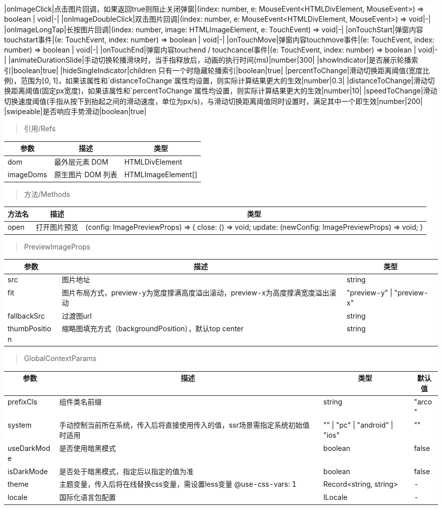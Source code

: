 |onImageClick|点击图片回调，如果返回true则阻止关闭弹窗|(index: number, e: MouseEvent\<HTMLDivElement, MouseEvent\>) =\> boolean \| void|-|
|onImageDoubleClick|双击图片回调|(index: number, e: MouseEvent\<HTMLDivElement, MouseEvent\>) =\> void|-|
|onImageLongTap|长按图片回调|(index: number, image: HTMLImageElement, e: TouchEvent) =\> void|-|
|onTouchStart|弹窗内容touchstart事件|(e: TouchEvent, index: number) =\> boolean \| void|-|
|onTouchMove|弹窗内容touchmove事件|(e: TouchEvent, index: number) =\> boolean \| void|-|
|onTouchEnd|弹窗内容touchend / touchcancel事件|(e: TouchEvent, index: number) =\> boolean \| void|-|
|animateDurationSlide|手动切换轮播滑块时，当手指释放后，动画的执行时间(ms)|number|300|
|showIndicator|是否展示轮播索引|boolean|true|
|hideSingleIndicator|children 只有一个时隐藏轮播索引|boolean|true|
|percentToChange|滑动切换距离阈值(宽度比例)，范围为\[0, 1\]，如果该属性和\`distanceToChange\`属性均设置，则实际计算结果更大的生效|number|0.3|
|distanceToChange|滑动切换距离阈值(固定px宽度)，如果该属性和\`percentToChange\`属性均设置，则实际计算结果更大的生效|number|10|
|speedToChange|滑动切换速度阈值(手指从按下到抬起之间的滑动速度，单位为px/s)，与滑动切换距离阈值同时设置时，满足其中一个即生效|number|200|
|swipeable|是否响应手势滑动|boolean|true|

> 引用/Refs

|参数|描述|类型|
|----------|-------------|------|
|dom|最外层元素 DOM|HTMLDivElement|
|imageDoms|原生图片 DOM 列表|HTMLImageElement\[\]|

> 方法/Methods

|方法名|描述|类型|
|----------|-------------|------|
|open|打开图片预览|(config: ImagePreviewProps) =\> \{ close: () =\> void; update: (newConfig: ImagePreviewProps) =\> void; \}|

> PreviewImageProps

|参数|描述|类型|
|----------|-------------|------|
|src|图片地址|string|
|fit|图片布局方式，preview\-y为宽度撑满高度溢出滚动，preview\-x为高度撑满宽度溢出滚动|"preview\-y" \| "preview\-x"|
|fallbackSrc|过渡图url|string|
|thumbPosition|缩略图填充方式（backgroundPosition），默认top center|string|

> GlobalContextParams

|参数|描述|类型|默认值|
|----------|-------------|------|------|
|prefixCls|组件类名前缀|string|"arco"|
|system|手动控制当前所在系统，传入后将直接使用传入的值，ssr场景需指定系统初始值时适用|"" \| "pc" \| "android" \| "ios"|""|
|useDarkMode|是否使用暗黑模式|boolean|false|
|isDarkMode|是否处于暗黑模式，指定后以指定的值为准|boolean|false|
|theme|主题变量，传入后将在线替换css变量，需设置less变量 @use\-css\-vars: 1|Record\<string, string\>|-|
|locale|国际化语言包配置|ILocale|-|
